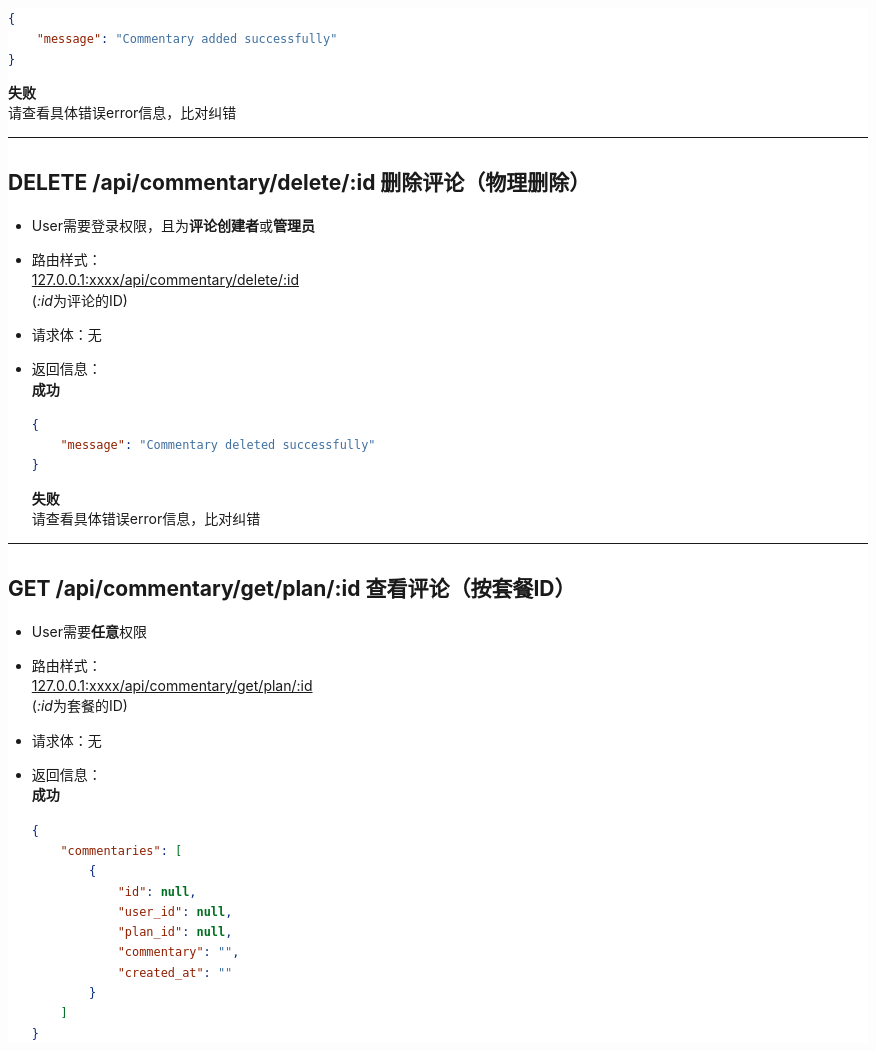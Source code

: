  ```json
  {
      "message": "Commentary added successfully"
  }
  ```

  **失败**  
  请查看具体错误error信息，比对纠错

---

## DELETE /api/commentary/delete/:id **删除评论（物理删除）**

- User需要登录权限，且为**评论创建者**或**管理员**

- 路由样式：  
  [127.0.0.1:xxxx/api/commentary/delete/:id](https://127.0.0.1:xxxx/api/commentary/delete/:id)  
  (*:id*为评论的ID)

- 请求体：无

- 返回信息：  
  **成功**

  ```json
  {
      "message": "Commentary deleted successfully"
  }
  ```

  **失败**  
  请查看具体错误error信息，比对纠错

---

## GET /api/commentary/get/plan/:id **查看评论（按套餐ID）**

- User需要**任意**权限

- 路由样式：  
  [127.0.0.1:xxxx/api/commentary/get/plan/:id](https://127.0.0.1:xxxx/api/commentary/get/plan/:id)  
  (*:id*为套餐的ID)

- 请求体：无

- 返回信息：  
  **成功**

  ```json
  {
      "commentaries": [
          {
              "id": null,
              "user_id": null,
              "plan_id": null,
              "commentary": "",
              "created_at": ""
          }
      ]
  }
  ```
